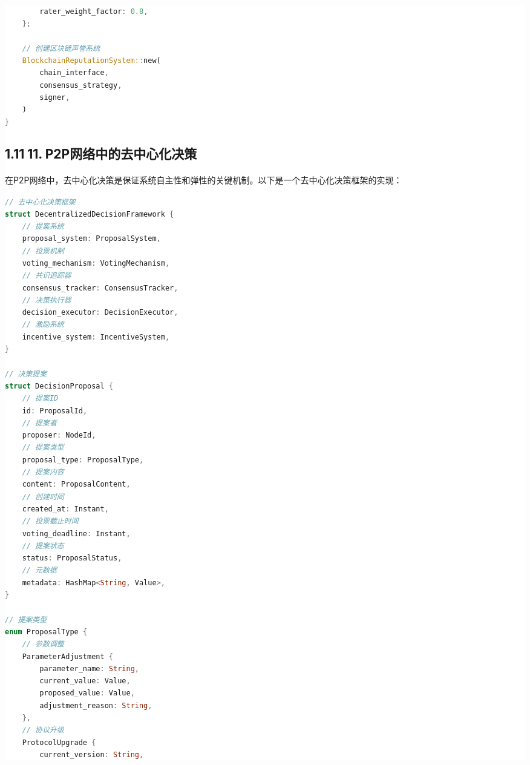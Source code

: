 ```rust
        rater_weight_factor: 0.8,
    };
    
    // 创建区块链声誉系统
    BlockchainReputationSystem::new(
        chain_interface,
        consensus_strategy,
        signer,
    )
}
```

## 1.11 11. P2P网络中的去中心化决策

在P2P网络中，去中心化决策是保证系统自主性和弹性的关键机制。以下是一个去中心化决策框架的实现：

```rust
// 去中心化决策框架
struct DecentralizedDecisionFramework {
    // 提案系统
    proposal_system: ProposalSystem,
    // 投票机制
    voting_mechanism: VotingMechanism,
    // 共识追踪器
    consensus_tracker: ConsensusTracker,
    // 决策执行器
    decision_executor: DecisionExecutor,
    // 激励系统
    incentive_system: IncentiveSystem,
}

// 决策提案
struct DecisionProposal {
    // 提案ID
    id: ProposalId,
    // 提案者
    proposer: NodeId,
    // 提案类型
    proposal_type: ProposalType,
    // 提案内容
    content: ProposalContent,
    // 创建时间
    created_at: Instant,
    // 投票截止时间
    voting_deadline: Instant,
    // 提案状态
    status: ProposalStatus,
    // 元数据
    metadata: HashMap<String, Value>,
}

// 提案类型
enum ProposalType {
    // 参数调整
    ParameterAdjustment {
        parameter_name: String,
        current_value: Value,
        proposed_value: Value,
        adjustment_reason: String,
    },
    // 协议升级
    ProtocolUpgrade {
        current_version: String,
```